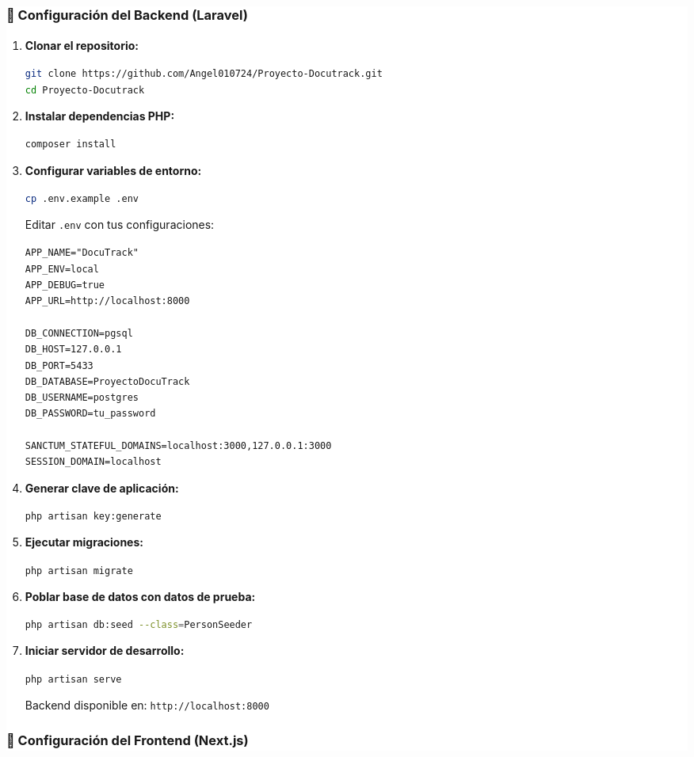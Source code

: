 ### 🔧 Configuración del Backend (Laravel)

1. **Clonar el repositorio:**
   ```bash
   git clone https://github.com/Angel010724/Proyecto-Docutrack.git
   cd Proyecto-Docutrack
   ```

2. **Instalar dependencias PHP:**
   ```bash
   composer install
   ```

3. **Configurar variables de entorno:**
   ```bash
   cp .env.example .env
   ```
   
   Editar `.env` con tus configuraciones:
   ```env
   APP_NAME="DocuTrack"
   APP_ENV=local
   APP_DEBUG=true
   APP_URL=http://localhost:8000

   DB_CONNECTION=pgsql
   DB_HOST=127.0.0.1
   DB_PORT=5433
   DB_DATABASE=ProyectoDocuTrack
   DB_USERNAME=postgres
   DB_PASSWORD=tu_password

   SANCTUM_STATEFUL_DOMAINS=localhost:3000,127.0.0.1:3000
   SESSION_DOMAIN=localhost
   ```

4. **Generar clave de aplicación:**
   ```bash
   php artisan key:generate
   ```

5. **Ejecutar migraciones:**
   ```bash
   php artisan migrate
   ```

6. **Poblar base de datos con datos de prueba:**
   ```bash
   php artisan db:seed --class=PersonSeeder
   ```

7. **Iniciar servidor de desarrollo:**
   ```bash
   php artisan serve
   ```
   Backend disponible en: `http://localhost:8000`

### 🎨 Configuración del Frontend (Next.js)

